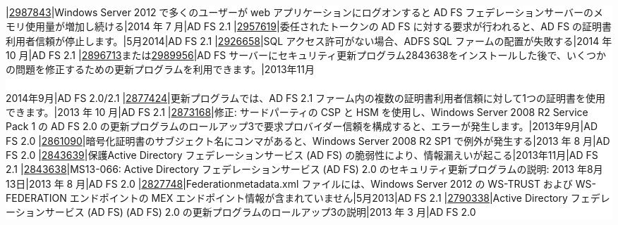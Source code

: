 |[2987843](https://support.microsoft.com/kb/2987843)|Windows Server 2012 で多くのユーザーが web アプリケーションにログオンすると AD FS フェデレーションサーバーのメモリ使用量が増加し続ける|2014 年 7 月|AD FS 2.1
|[2957619](https://support.microsoft.com/kb/2957619)|委任されたトークンの AD FS に対する要求が行われると、AD FS の証明書利用者信頼が停止します。|5月2014|AD FS 2.1
|[2926658](https://support.microsoft.com/kb/2926658)|SQL アクセス許可がない場合、ADFS SQL ファームの配置が失敗する|2014 年 10 月|AD FS 2.1
|[2896713](https://support.microsoft.com/kb/2896713)または[2989956](https://support.microsoft.com/kb/2989956)|AD FS サーバーにセキュリティ更新プログラム2843638をインストールした後で、いくつかの問題を修正するための更新プログラムを利用できます。|2013年11月</br></br>2014年9月|AD FS 2.0/2.1
|[2877424](https://support.microsoft.com/kb/2877424)|更新プログラムでは、AD FS 2.1 ファーム内の複数の証明書利用者信頼に対して1つの証明書を使用できます。|2013 年 10 月|AD FS 2.1
|[2873168](https://support.microsoft.com/kb/2873168)|修正: サードパーティの CSP と HSM を使用し、Windows Server 2008 R2 Service Pack 1 の AD FS 2.0 の更新プログラムのロールアップ3で要求プロバイダー信頼を構成すると、エラーが発生します。|2013年9月|AD FS 2.0
|[2861090](https://support.microsoft.com/kb/2861090)|暗号化証明書のサブジェクト名にコンマがあると、Windows Server 2008 R2 SP1 で例外が発生する|2013 年 8 月|AD FS 2.0
|[2843639](https://support.microsoft.com/kb/2843639)|保護Active Directory フェデレーションサービス (AD FS) の脆弱性により、情報漏えいが起こる|2013年11月|AD FS 2.1
|[2843638](https://support.microsoft.com/kb/2843638)|MS13-066: Active Directory フェデレーションサービス (AD FS) 2.0 のセキュリティ更新プログラムの説明: 2013 年8月13日|2013 年 8 月|AD FS 2.0
|[2827748](https://support.microsoft.com/kb/2827748)|Federationmetadata.xml ファイルには、Windows Server 2012 の WS-TRUST および WS-FEDERATION エンドポイントの MEX エンドポイント情報が含まれていません|5月2013|AD FS 2.1
|[2790338](https://support.microsoft.com/kb/2790338)|Active Directory フェデレーションサービス (AD FS) (AD FS) 2.0 の更新プログラムのロールアップ3の説明|2013 年 3 月|AD FS 2.0
